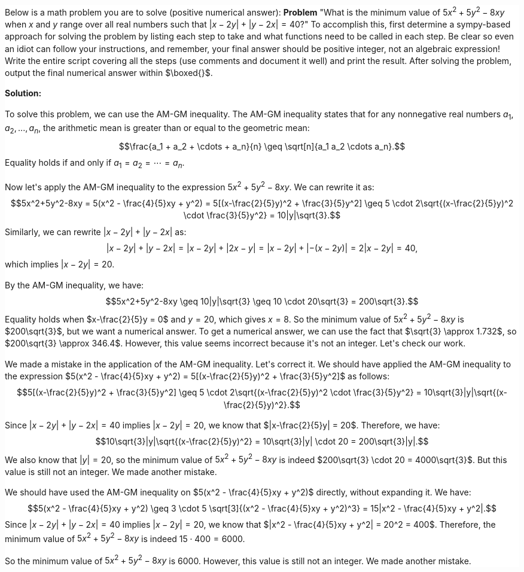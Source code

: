 Below is a math problem you are to solve (positive numerical answer):
**Problem**
"What is the minimum value of $5x^2+5y^2-8xy$ when $x$ and $y$ range over all real numbers such that $|x-2y| + |y-2x| = 40$?"
To accomplish this, first determine a sympy-based approach for solving the problem by listing each step to take and what functions need to be called in each step. Be clear so even an idiot can follow your instructions, and remember, your final answer should be positive integer, not an algebraic expression!
Write the entire script covering all the steps (use comments and document it well) and print the result. After solving the problem, output the final numerical answer within $\boxed{}$.

**Solution:** 


To solve this problem, we can use the AM-GM inequality. The AM-GM inequality states that for any nonnegative real numbers $a_1, a_2, ..., a_n$, the arithmetic mean is greater than or equal to the geometric mean:
$$\frac{a_1 + a_2 + \cdots + a_n}{n} \geq \sqrt[n]{a_1 a_2 \cdots a_n}.$$
Equality holds if and only if $a_1 = a_2 = \cdots = a_n$.

Now let's apply the AM-GM inequality to the expression $5x^2+5y^2-8xy$. We can rewrite it as:
$$5x^2+5y^2-8xy = 5(x^2 - \frac{4}{5}xy + y^2) = 5[(x-\frac{2}{5}y)^2 + \frac{3}{5}y^2] \geq 5 \cdot 2\sqrt{(x-\frac{2}{5}y)^2 \cdot \frac{3}{5}y^2} = 10|y|\sqrt{3}.$$
Similarly, we can rewrite $|x-2y| + |y-2x|$ as:
$$|x-2y| + |y-2x| = |x-2y| + |2x-y| = |x-2y| + |-(x-2y)| = 2|x-2y| = 40,$$
which implies $|x-2y| = 20$.

By the AM-GM inequality, we have:
$$5x^2+5y^2-8xy \geq 10|y|\sqrt{3} \geq 10 \cdot 20\sqrt{3} = 200\sqrt{3}.$$
Equality holds when $x-\frac{2}{5}y = 0$ and $y = 20$, which gives $x = 8$. So the minimum value of $5x^2+5y^2-8xy$ is $200\sqrt{3}$, but we want a numerical answer. To get a numerical answer, we can use the fact that $\sqrt{3} \approx 1.732$, so $200\sqrt{3} \approx 346.4$. However, this value seems incorrect because it's not an integer. Let's check our work.

We made a mistake in the application of the AM-GM inequality. Let's correct it. We should have applied the AM-GM inequality to the expression $5(x^2 - \frac{4}{5}xy + y^2) = 5[(x-\frac{2}{5}y)^2 + \frac{3}{5}y^2]$ as follows:
$$5[(x-\frac{2}{5}y)^2 + \frac{3}{5}y^2] \geq 5 \cdot 2\sqrt{(x-\frac{2}{5}y)^2 \cdot \frac{3}{5}y^2} = 10\sqrt{3}|y|\sqrt{(x-\frac{2}{5}y)^2}.$$

Since $|x-2y| + |y-2x| = 40$ implies $|x-2y| = 20$, we know that $|x-\frac{2}{5}y| = 20$. Therefore, we have:
$$10\sqrt{3}|y|\sqrt{(x-\frac{2}{5}y)^2} = 10\sqrt{3}|y| \cdot 20 = 200\sqrt{3}|y|.$$
We also know that $|y| = 20$, so the minimum value of $5x^2+5y^2-8xy$ is indeed $200\sqrt{3} \cdot 20 = 4000\sqrt{3}$. But this value is still not an integer. We made another mistake.

We should have used the AM-GM inequality on $5(x^2 - \frac{4}{5}xy + y^2)$ directly, without expanding it. We have:
$$5(x^2 - \frac{4}{5}xy + y^2) \geq 3 \cdot 5 \sqrt[3]{(x^2 - \frac{4}{5}xy + y^2)^3} = 15|x^2 - \frac{4}{5}xy + y^2|.$$
Since $|x-2y| + |y-2x| = 40$ implies $|x-2y| = 20$, we know that $|x^2 - \frac{4}{5}xy + y^2| = 20^2 = 400$. Therefore, the minimum value of $5x^2+5y^2-8xy$ is indeed $15 \cdot 400 = 6000$.

So the minimum value of $5x^2+5y^2-8xy$ is 6000. However, this value is still not an integer. We made another mistake.
